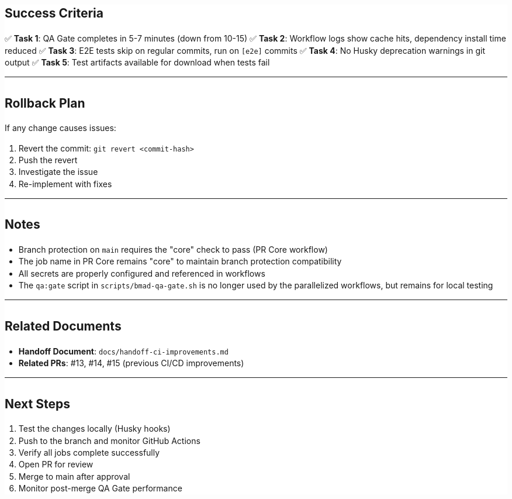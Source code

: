 
## Success Criteria

✅ **Task 1**: QA Gate completes in 5-7 minutes (down from 10-15) ✅ **Task 2**:
Workflow logs show cache hits, dependency install time reduced ✅ **Task 3**:
E2E tests skip on regular commits, run on `[e2e]` commits ✅ **Task 4**: No
Husky deprecation warnings in git output ✅ **Task 5**: Test artifacts available
for download when tests fail

---

## Rollback Plan

If any change causes issues:

1. Revert the commit: `git revert <commit-hash>`
2. Push the revert
3. Investigate the issue
4. Re-implement with fixes

---

## Notes

- Branch protection on `main` requires the "core" check to pass (PR Core
  workflow)
- The job name in PR Core remains "core" to maintain branch protection
  compatibility
- All secrets are properly configured and referenced in workflows
- The `qa:gate` script in `scripts/bmad-qa-gate.sh` is no longer used by the
  parallelized workflows, but remains for local testing

---

## Related Documents

- **Handoff Document**: `docs/handoff-ci-improvements.md`
- **Related PRs**: #13, #14, #15 (previous CI/CD improvements)

---

## Next Steps

1. Test the changes locally (Husky hooks)
2. Push to the branch and monitor GitHub Actions
3. Verify all jobs complete successfully
4. Open PR for review
5. Merge to main after approval
6. Monitor post-merge QA Gate performance
